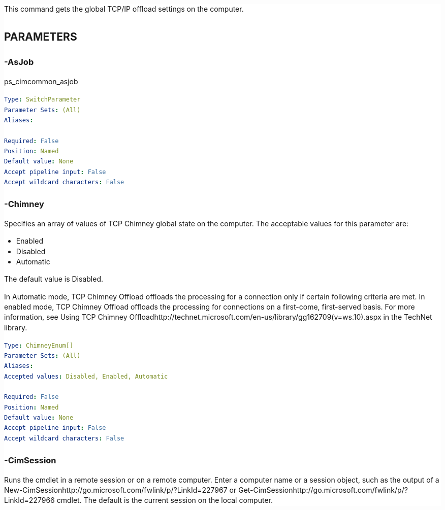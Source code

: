 This command gets the global TCP/IP offload settings on the computer.

## PARAMETERS

### -AsJob
ps_cimcommon_asjob

```yaml
Type: SwitchParameter
Parameter Sets: (All)
Aliases: 

Required: False
Position: Named
Default value: None
Accept pipeline input: False
Accept wildcard characters: False
```

### -Chimney
Specifies an array of values of TCP Chimney global state on the computer.
The acceptable values for this parameter are:

- Enabled
- Disabled
- Automatic

The default value is Disabled.

In Automatic mode, TCP Chimney Offload offloads the processing for a connection only if certain following criteria are met.
In enabled mode, TCP Chimney Offload offloads the processing for connections on a first-come, first-served basis.
For more information, see Using TCP Chimney Offloadhttp://technet.microsoft.com/en-us/library/gg162709(v=ws.10).aspx in the TechNet library.

```yaml
Type: ChimneyEnum[]
Parameter Sets: (All)
Aliases: 
Accepted values: Disabled, Enabled, Automatic

Required: False
Position: Named
Default value: None
Accept pipeline input: False
Accept wildcard characters: False
```

### -CimSession
Runs the cmdlet in a remote session or on a remote computer.
Enter a computer name or a session object, such as the output of a New-CimSessionhttp://go.microsoft.com/fwlink/p/?LinkId=227967 or Get-CimSessionhttp://go.microsoft.com/fwlink/p/?LinkId=227966 cmdlet.
The default is the current session on the local computer.

